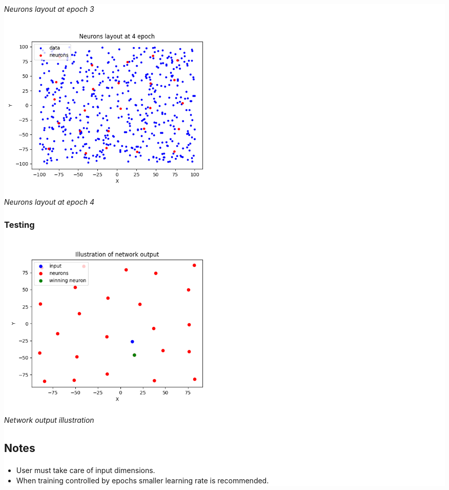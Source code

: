 *Neurons layout at epoch 3*

<img src="README_img/training4.png" title="Neurons layout" alt="Neurons layout" width=50%>

*Neurons layout at epoch 4*

### Testing

<img src="README_img/output.png" title="Network output" alt="Network output" width=50%>

*Network output illustration*


## Notes
- User must take care of input dimensions.
- When training controlled by epochs smaller learning rate is recommended.
